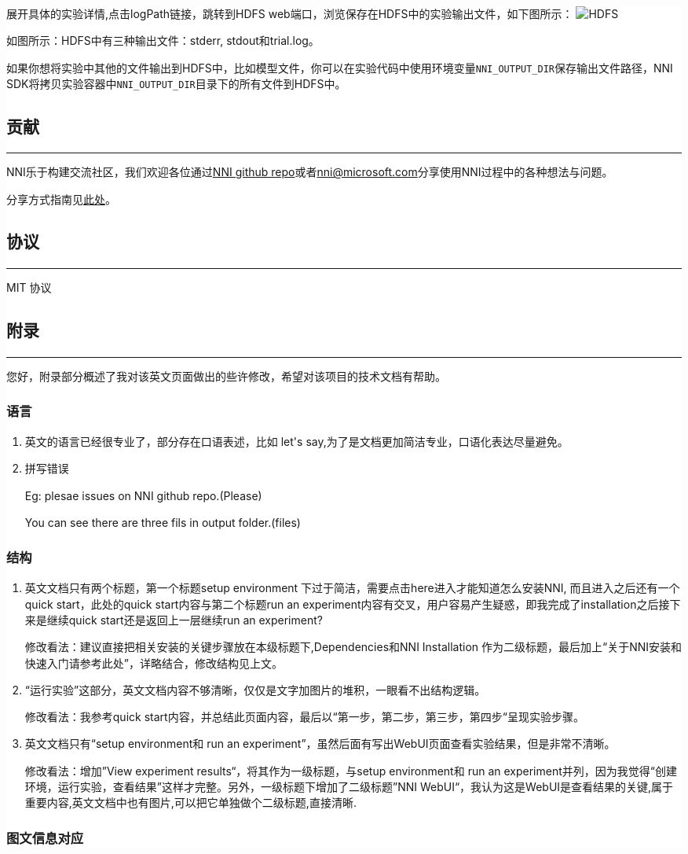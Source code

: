展开具体的实验详情,点击logPath链接，跳转到HDFS web端口，浏览保存在HDFS中的实验输出文件，如下图所示：
![](https://github.com/Microsoft/nni/blob/master/docs/nni_trial_hdfs_output.jpg?raw=true "HDFS")

如图所示：HDFS中有三种输出文件：stderr, stdout和trial.log。

如果你想将实验中其他的文件输出到HDFS中，比如模型文件，你可以在实验代码中使用环境变量`NNI_OUTPUT_DIR`保存输出文件路径，NNI SDK将拷贝实验容器中`NNI_OUTPUT_DIR`目录下的所有文件到HDFS中。

## 贡献
****
NNI乐于构建交流社区，我们欢迎各位通过[NNI github repo](https://github.com/Microsoft/nni)或者<nni@microsoft.com>分享使用NNI过程中的各种想法与问题。

分享方式指南见[此处]()。

## 协议
****
MIT 协议

## 附录
****

您好，附录部分概述了我对该英文页面做出的些许修改，希望对该项目的技术文档有帮助。

### 语言

1. 英文的语言已经很专业了，部分存在口语表述，比如 let's say,为了是文档更加简洁专业，口语化表达尽量避免。
2. 拼写错误

   Eg: plesae issues on NNI github repo.(Please)
    
    You can see there are three fils in output folder.(files)

### 结构

1. 英文文档只有两个标题，第一个标题setup environment 下过于简洁，需要点击here进入才能知道怎么安装NNI, 而且进入之后还有一个quick start，此处的quick start内容与第二个标题run an experiment内容有交叉，用户容易产生疑惑，即我完成了installation之后接下来是继续quick start还是返回上一层继续run an experiment?

   修改看法：建议直接把相关安装的关键步骤放在本级标题下,Dependencies和NNI Installation 作为二级标题，最后加上“关于NNI安装和快速入门请参考此处”，详略结合，修改结构见上文。
   
2. “运行实验”这部分，英文文档内容不够清晰，仅仅是文字加图片的堆积，一眼看不出结构逻辑。

   修改看法：我参考quick start内容，并总结此页面内容，最后以“第一步，第二步，第三步，第四步“呈现实验步骤。

3. 英文文档只有“setup environment和 run an experiment”，虽然后面有写出WebUI页面查看实验结果，但是非常不清晰。


   修改看法：增加”View experiment results“，将其作为一级标题，与setup environment和 run an experiment并列，因为我觉得“创建环境，运行实验，查看结果”这样才完整。另外，一级标题下增加了二级标题”NNI WebUI“，我认为这是WebUI是查看结果的关键,属于重要内容,英文文档中也有图片,可以把它单独做个二级标题,直接清晰.

### 图文信息对应
